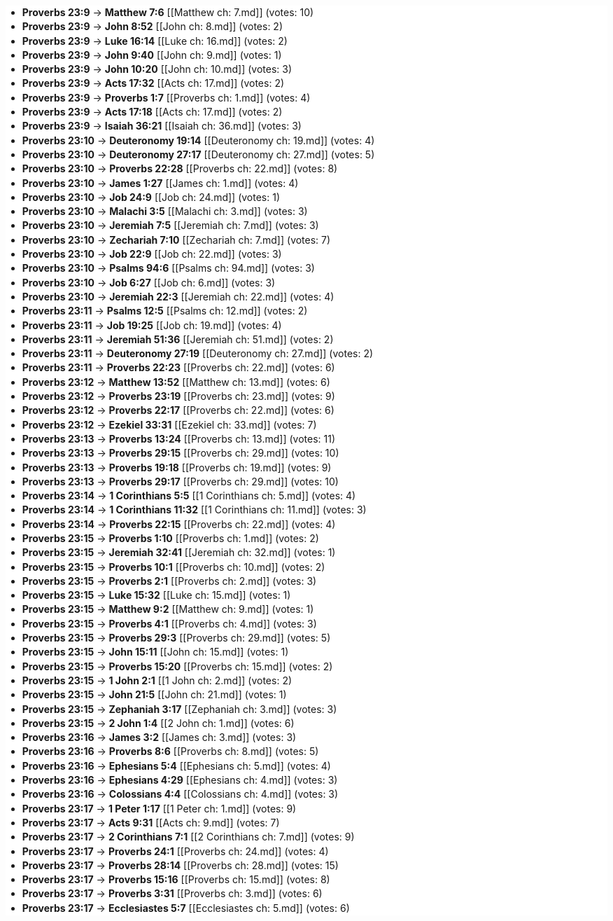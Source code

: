 - **Proverbs 23:9** → **Matthew 7:6** [[Matthew ch: 7.md]] (votes: 10)
- **Proverbs 23:9** → **John 8:52** [[John ch: 8.md]] (votes: 2)
- **Proverbs 23:9** → **Luke 16:14** [[Luke ch: 16.md]] (votes: 2)
- **Proverbs 23:9** → **John 9:40** [[John ch: 9.md]] (votes: 1)
- **Proverbs 23:9** → **John 10:20** [[John ch: 10.md]] (votes: 3)
- **Proverbs 23:9** → **Acts 17:32** [[Acts ch: 17.md]] (votes: 2)
- **Proverbs 23:9** → **Proverbs 1:7** [[Proverbs ch: 1.md]] (votes: 4)
- **Proverbs 23:9** → **Acts 17:18** [[Acts ch: 17.md]] (votes: 2)
- **Proverbs 23:9** → **Isaiah 36:21** [[Isaiah ch: 36.md]] (votes: 3)
- **Proverbs 23:10** → **Deuteronomy 19:14** [[Deuteronomy ch: 19.md]] (votes: 4)
- **Proverbs 23:10** → **Deuteronomy 27:17** [[Deuteronomy ch: 27.md]] (votes: 5)
- **Proverbs 23:10** → **Proverbs 22:28** [[Proverbs ch: 22.md]] (votes: 8)
- **Proverbs 23:10** → **James 1:27** [[James ch: 1.md]] (votes: 4)
- **Proverbs 23:10** → **Job 24:9** [[Job ch: 24.md]] (votes: 1)
- **Proverbs 23:10** → **Malachi 3:5** [[Malachi ch: 3.md]] (votes: 3)
- **Proverbs 23:10** → **Jeremiah 7:5** [[Jeremiah ch: 7.md]] (votes: 3)
- **Proverbs 23:10** → **Zechariah 7:10** [[Zechariah ch: 7.md]] (votes: 7)
- **Proverbs 23:10** → **Job 22:9** [[Job ch: 22.md]] (votes: 3)
- **Proverbs 23:10** → **Psalms 94:6** [[Psalms ch: 94.md]] (votes: 3)
- **Proverbs 23:10** → **Job 6:27** [[Job ch: 6.md]] (votes: 3)
- **Proverbs 23:10** → **Jeremiah 22:3** [[Jeremiah ch: 22.md]] (votes: 4)
- **Proverbs 23:11** → **Psalms 12:5** [[Psalms ch: 12.md]] (votes: 2)
- **Proverbs 23:11** → **Job 19:25** [[Job ch: 19.md]] (votes: 4)
- **Proverbs 23:11** → **Jeremiah 51:36** [[Jeremiah ch: 51.md]] (votes: 2)
- **Proverbs 23:11** → **Deuteronomy 27:19** [[Deuteronomy ch: 27.md]] (votes: 2)
- **Proverbs 23:11** → **Proverbs 22:23** [[Proverbs ch: 22.md]] (votes: 6)
- **Proverbs 23:12** → **Matthew 13:52** [[Matthew ch: 13.md]] (votes: 6)
- **Proverbs 23:12** → **Proverbs 23:19** [[Proverbs ch: 23.md]] (votes: 9)
- **Proverbs 23:12** → **Proverbs 22:17** [[Proverbs ch: 22.md]] (votes: 6)
- **Proverbs 23:12** → **Ezekiel 33:31** [[Ezekiel ch: 33.md]] (votes: 7)
- **Proverbs 23:13** → **Proverbs 13:24** [[Proverbs ch: 13.md]] (votes: 11)
- **Proverbs 23:13** → **Proverbs 29:15** [[Proverbs ch: 29.md]] (votes: 10)
- **Proverbs 23:13** → **Proverbs 19:18** [[Proverbs ch: 19.md]] (votes: 9)
- **Proverbs 23:13** → **Proverbs 29:17** [[Proverbs ch: 29.md]] (votes: 10)
- **Proverbs 23:14** → **1 Corinthians 5:5** [[1 Corinthians ch: 5.md]] (votes: 4)
- **Proverbs 23:14** → **1 Corinthians 11:32** [[1 Corinthians ch: 11.md]] (votes: 3)
- **Proverbs 23:14** → **Proverbs 22:15** [[Proverbs ch: 22.md]] (votes: 4)
- **Proverbs 23:15** → **Proverbs 1:10** [[Proverbs ch: 1.md]] (votes: 2)
- **Proverbs 23:15** → **Jeremiah 32:41** [[Jeremiah ch: 32.md]] (votes: 1)
- **Proverbs 23:15** → **Proverbs 10:1** [[Proverbs ch: 10.md]] (votes: 2)
- **Proverbs 23:15** → **Proverbs 2:1** [[Proverbs ch: 2.md]] (votes: 3)
- **Proverbs 23:15** → **Luke 15:32** [[Luke ch: 15.md]] (votes: 1)
- **Proverbs 23:15** → **Matthew 9:2** [[Matthew ch: 9.md]] (votes: 1)
- **Proverbs 23:15** → **Proverbs 4:1** [[Proverbs ch: 4.md]] (votes: 3)
- **Proverbs 23:15** → **Proverbs 29:3** [[Proverbs ch: 29.md]] (votes: 5)
- **Proverbs 23:15** → **John 15:11** [[John ch: 15.md]] (votes: 1)
- **Proverbs 23:15** → **Proverbs 15:20** [[Proverbs ch: 15.md]] (votes: 2)
- **Proverbs 23:15** → **1 John 2:1** [[1 John ch: 2.md]] (votes: 2)
- **Proverbs 23:15** → **John 21:5** [[John ch: 21.md]] (votes: 1)
- **Proverbs 23:15** → **Zephaniah 3:17** [[Zephaniah ch: 3.md]] (votes: 3)
- **Proverbs 23:15** → **2 John 1:4** [[2 John ch: 1.md]] (votes: 6)
- **Proverbs 23:16** → **James 3:2** [[James ch: 3.md]] (votes: 3)
- **Proverbs 23:16** → **Proverbs 8:6** [[Proverbs ch: 8.md]] (votes: 5)
- **Proverbs 23:16** → **Ephesians 5:4** [[Ephesians ch: 5.md]] (votes: 4)
- **Proverbs 23:16** → **Ephesians 4:29** [[Ephesians ch: 4.md]] (votes: 3)
- **Proverbs 23:16** → **Colossians 4:4** [[Colossians ch: 4.md]] (votes: 3)
- **Proverbs 23:17** → **1 Peter 1:17** [[1 Peter ch: 1.md]] (votes: 9)
- **Proverbs 23:17** → **Acts 9:31** [[Acts ch: 9.md]] (votes: 7)
- **Proverbs 23:17** → **2 Corinthians 7:1** [[2 Corinthians ch: 7.md]] (votes: 9)
- **Proverbs 23:17** → **Proverbs 24:1** [[Proverbs ch: 24.md]] (votes: 4)
- **Proverbs 23:17** → **Proverbs 28:14** [[Proverbs ch: 28.md]] (votes: 15)
- **Proverbs 23:17** → **Proverbs 15:16** [[Proverbs ch: 15.md]] (votes: 8)
- **Proverbs 23:17** → **Proverbs 3:31** [[Proverbs ch: 3.md]] (votes: 6)
- **Proverbs 23:17** → **Ecclesiastes 5:7** [[Ecclesiastes ch: 5.md]] (votes: 6)